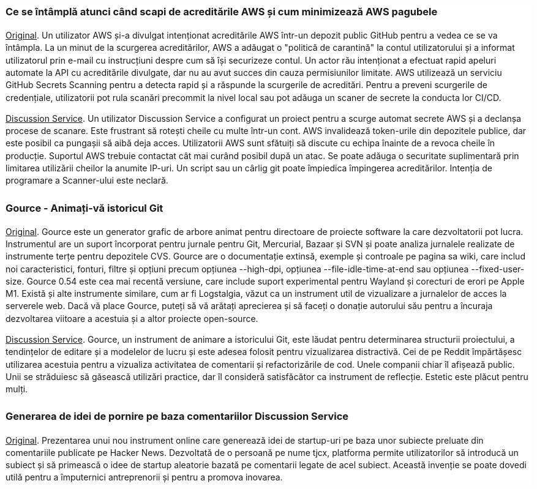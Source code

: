 ### Ce se întâmplă atunci când scapi de acreditările AWS și cum minimizează AWS pagubele

[Original](https://xebia.com/blog/what-happens-when-you-leak-aws-credentials-and-how-aws-minimizes-the-damage/).
Un utilizator AWS și-a divulgat intenționat acreditările AWS într-un depozit public GitHub pentru a vedea ce se va întâmpla. La un minut de la scurgerea acreditărilor, AWS a adăugat o "politică de carantină" la contul utilizatorului și a informat utilizatorul prin e-mail cu instrucțiuni despre cum să își securizeze contul. Un actor rău intenționat a efectuat rapid apeluri automate la API cu acreditările divulgate, dar nu au avut succes din cauza permisiunilor limitate. AWS utilizează un serviciu GitHub Secrets Scanning pentru a detecta rapid și a răspunde la scurgerile de acreditări. Pentru a preveni scurgerile de credențiale, utilizatorii pot rula scanări precommit la nivel local sau pot adăuga un scaner de secrete la conducta lor CI/CD.

[Discussion Service](http://news.ycombinator.com/item?id=35466675).
Un utilizator Discussion Service a configurat un proiect pentru a scurge automat secrete AWS și a declanșa procese de scanare. Este frustrant să rotești cheile cu multe într-un cont. AWS invalidează token-urile din depozitele publice, dar este posibil ca pungașii să aibă deja acces. Utilizatorii AWS sunt sfătuiți să discute cu echipa înainte de a revoca cheile în producție. Suportul AWS trebuie contactat cât mai curând posibil după un atac. Se poate adăuga o securitate suplimentară prin limitarea utilizării cheilor la anumite IP-uri. Un script sau un cârlig git poate împiedica împingerea acreditărilor. Intenția de programare a Scanner-ului este neclară.

### Gource - Animați-vă istoricul Git

[Original](https://gource.io/).
Gource este un generator grafic de arbore animat pentru directoare de proiecte software la care dezvoltatorii pot lucra. Instrumentul are un suport încorporat pentru jurnale pentru Git, Mercurial, Bazaar și SVN și poate analiza jurnalele realizate de instrumente terțe pentru depozitele CVS. Gource are o documentație extinsă, exemple și controale pe pagina sa wiki, care includ noi caracteristici, fonturi, filtre și opțiuni precum opțiunea --high-dpi, opțiunea --file-idle-time-at-end sau opțiunea --fixed-user-size. Gource 0.54 este cea mai recentă versiune, care include suport experimental pentru Wayland și corecturi de erori pe Apple M1. Există și alte instrumente similare, cum ar fi Logstalgia, văzut ca un instrument util de vizualizare a jurnalelor de acces la serverele web. Dacă vă place Gource, puteți să vă arătați aprecierea și să faceți o donație autorului său pentru a încuraja dezvoltarea viitoare a acestuia și a altor proiecte open-source.

[Discussion Service](http://news.ycombinator.com/item?id=35471420).
Gource, un instrument de animare a istoricului Git, este lăudat pentru determinarea structurii proiectului, a tendințelor de editare și a modelelor de lucru și este adesea folosit pentru vizualizarea distractivă. Cei de pe Reddit împărtășesc utilizarea acestuia pentru a vizualiza activitatea de comentarii și refactorizările de cod. Unele companii chiar îl afișează public. Unii se străduiesc să găsească utilizări practice, dar îl consideră satisfăcător ca instrument de reflecție. Estetic este plăcut pentru mulți.

### Generarea de idei de pornire pe baza comentariilor Discussion Service

[Original](https://hn-ideas.tjcx.me/).
Prezentarea unui nou instrument online care generează idei de startup-uri pe baza unor subiecte preluate din comentariile publicate pe Hacker News. Dezvoltată de o persoană pe nume tjcx, platforma permite utilizatorilor să introducă un subiect și să primească o idee de startup aleatorie bazată pe comentarii legate de acel subiect. Această invenție se poate dovedi utilă pentru a împuternici antreprenorii și pentru a promova inovarea.
